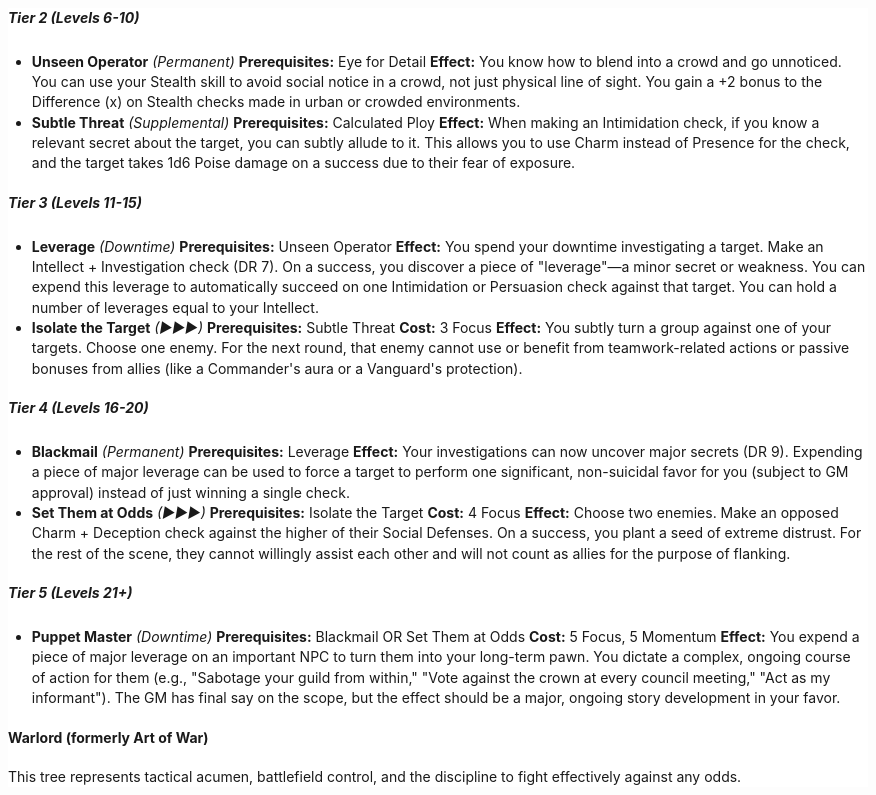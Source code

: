 ##### Tier 2 (Levels 6-10)
- **Unseen Operator** *(Permanent)*
  **Prerequisites:** Eye for Detail
  **Effect:** You know how to blend into a crowd and go unnoticed. You can use your Stealth skill to avoid social notice in a crowd, not just physical line of sight. You gain a +2 bonus to the Difference (x) on Stealth checks made in urban or crowded environments.
- **Subtle Threat** *(Supplemental)*
  **Prerequisites:** Calculated Ploy
  **Effect:** When making an Intimidation check, if you know a relevant secret about the target, you can subtly allude to it. This allows you to use Charm instead of Presence for the check, and the target takes 1d6 Poise damage on a success due to their fear of exposure.

##### Tier 3 (Levels 11-15)
- **Leverage** *(Downtime)*
  **Prerequisites:** Unseen Operator
  **Effect:** You spend your downtime investigating a target. Make an Intellect + Investigation check (DR 7). On a success, you discover a piece of "leverage"—a minor secret or weakness. You can expend this leverage to automatically succeed on one Intimidation or Persuasion check against that target. You can hold a number of leverages equal to your Intellect.
- **Isolate the Target** *(►►►)*
  **Prerequisites:** Subtle Threat
  **Cost:** 3 Focus
  **Effect:** You subtly turn a group against one of your targets. Choose one enemy. For the next round, that enemy cannot use or benefit from teamwork-related actions or passive bonuses from allies (like a Commander's aura or a Vanguard's protection).

##### Tier 4 (Levels 16-20)
- **Blackmail** *(Permanent)*
  **Prerequisites:** Leverage
  **Effect:** Your investigations can now uncover major secrets (DR 9). Expending a piece of major leverage can be used to force a target to perform one significant, non-suicidal favor for you (subject to GM approval) instead of just winning a single check.
- **Set Them at Odds** *(►►►)*
  **Prerequisites:** Isolate the Target
  **Cost:** 4 Focus
  **Effect:** Choose two enemies. Make an opposed Charm + Deception check against the higher of their Social Defenses. On a success, you plant a seed of extreme distrust. For the rest of the scene, they cannot willingly assist each other and will not count as allies for the purpose of flanking.

##### Tier 5 (Levels 21+)
- **Puppet Master** *(Downtime)*
  **Prerequisites:** Blackmail OR Set Them at Odds
  **Cost:** 5 Focus, 5 Momentum
  **Effect:** You expend a piece of major leverage on an important NPC to turn them into your long-term pawn. You dictate a complex, ongoing course of action for them (e.g., "Sabotage your guild from within," "Vote against the crown at every council meeting," "Act as my informant"). The GM has final say on the scope, but the effect should be a major, ongoing story development in your favor.

#### **Warlord** (formerly Art of War)
This tree represents tactical acumen, battlefield control, and the discipline to fight effectively against any odds.
